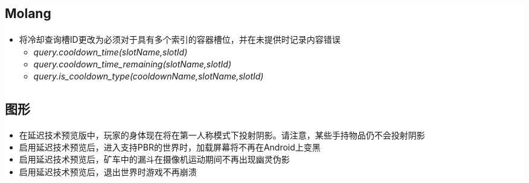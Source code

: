 ## Molang

- 将冷却查询槽ID更改为必须对于具有多个索引的容器槽位，并在未提供时记录内容错误
  - *query.cooldown_time(slotName,slotId)*
  - *query.cooldown_time_remaining(slotName,slotId)*
  - *query.is_cooldown_type(cooldownName,slotName,slotId)*

## 图形

- 在延迟技术预览版中，玩家的身体现在将在第一人称模式下投射阴影。请注意，某些手持物品仍不会投射阴影
- 启用延迟技术预览后，进入支持PBR的世界时，加载屏幕将不再在Android上变黑
- 启用延迟技术预览后，矿车中的漏斗在摄像机运动期间不再出现幽灵伪影
- 启用延迟技术预览后，退出世界时游戏不再崩溃